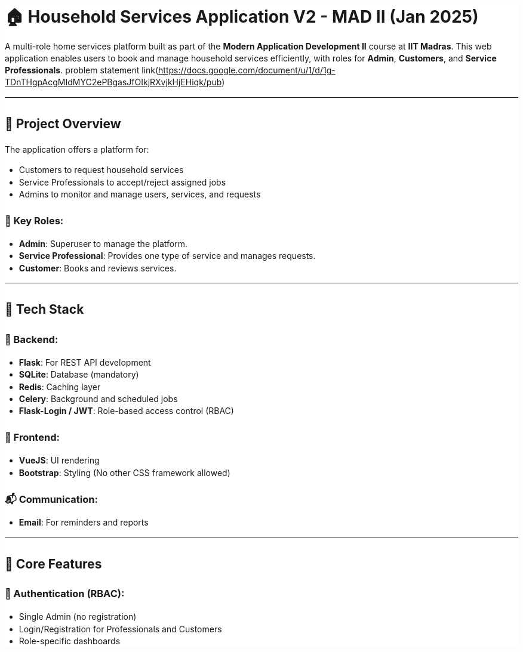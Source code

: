 
# 🏠 Household Services Application V2 - MAD II (Jan 2025)
A multi-role home services platform built as part of the **Modern Application Development II** course at **IIT Madras**. This web application enables users to book and manage household services efficiently, with roles for **Admin**, **Customers**, and **Service Professionals**.
problem statement link(https://docs.google.com/document/u/1/d/1g-TDnTHgpAcgMIdMYC2ePBgasJfOIkjRXvjkHjEHiqk/pub)

---

## 📌 Project Overview

The application offers a platform for:
- Customers to request household services
- Service Professionals to accept/reject assigned jobs
- Admins to monitor and manage users, services, and requests

### 👥 Key Roles:
- **Admin**: Superuser to manage the platform.
- **Service Professional**: Provides one type of service and manages requests.
- **Customer**: Books and reviews services.

---

## 🚀 Tech Stack

### 🧱 Backend:
- **Flask**: For REST API development
- **SQLite**: Database (mandatory)
- **Redis**: Caching layer
- **Celery**: Background and scheduled jobs
- **Flask-Login / JWT**: Role-based access control (RBAC)

### 🎨 Frontend:
- **VueJS**: UI rendering
- **Bootstrap**: Styling (No other CSS framework allowed)

### 📬 Communication:
- **Email**: For reminders and reports

---

## 🧩 Core Features

### 🔐 Authentication (RBAC):
- Single Admin (no registration)
- Login/Registration for Professionals and Customers
- Role-specific dashboards

